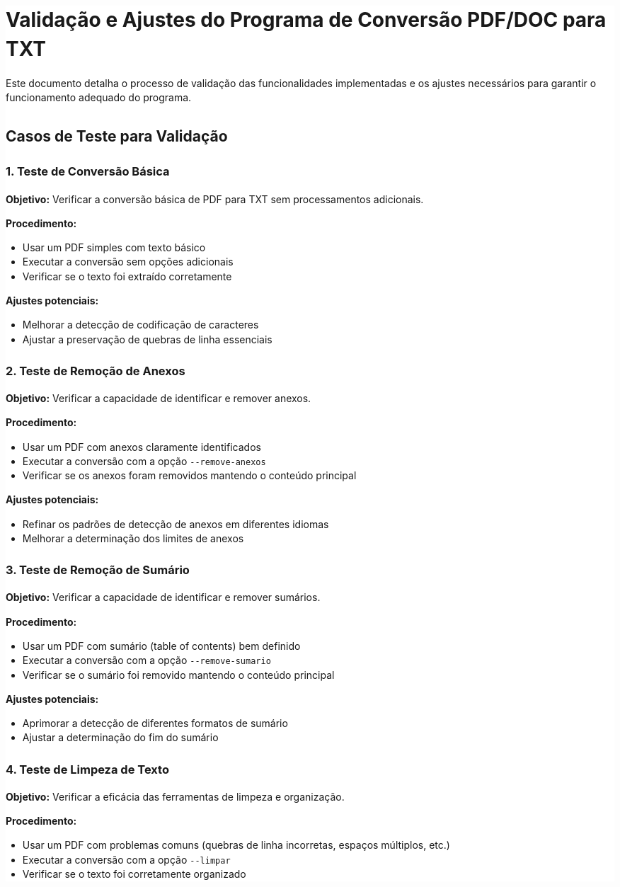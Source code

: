 # Validação e Ajustes do Programa de Conversão PDF/DOC para TXT

Este documento detalha o processo de validação das funcionalidades implementadas e os ajustes necessários para garantir o funcionamento adequado do programa.

## Casos de Teste para Validação

### 1. Teste de Conversão Básica

**Objetivo:** Verificar a conversão básica de PDF para TXT sem processamentos adicionais.

**Procedimento:**
- Usar um PDF simples com texto básico
- Executar a conversão sem opções adicionais
- Verificar se o texto foi extraído corretamente

**Ajustes potenciais:**
- Melhorar a detecção de codificação de caracteres
- Ajustar a preservação de quebras de linha essenciais

### 2. Teste de Remoção de Anexos

**Objetivo:** Verificar a capacidade de identificar e remover anexos.

**Procedimento:**
- Usar um PDF com anexos claramente identificados
- Executar a conversão com a opção `--remove-anexos`
- Verificar se os anexos foram removidos mantendo o conteúdo principal

**Ajustes potenciais:**
- Refinar os padrões de detecção de anexos em diferentes idiomas
- Melhorar a determinação dos limites de anexos

### 3. Teste de Remoção de Sumário

**Objetivo:** Verificar a capacidade de identificar e remover sumários.

**Procedimento:**
- Usar um PDF com sumário (table of contents) bem definido
- Executar a conversão com a opção `--remove-sumario`
- Verificar se o sumário foi removido mantendo o conteúdo principal

**Ajustes potenciais:**
- Aprimorar a detecção de diferentes formatos de sumário
- Ajustar a determinação do fim do sumário

### 4. Teste de Limpeza de Texto

**Objetivo:** Verificar a eficácia das ferramentas de limpeza e organização.

**Procedimento:**
- Usar um PDF com problemas comuns (quebras de linha incorretas, espaços múltiplos, etc.)
- Executar a conversão com a opção `--limpar`
- Verificar se o texto foi corretamente organizado
